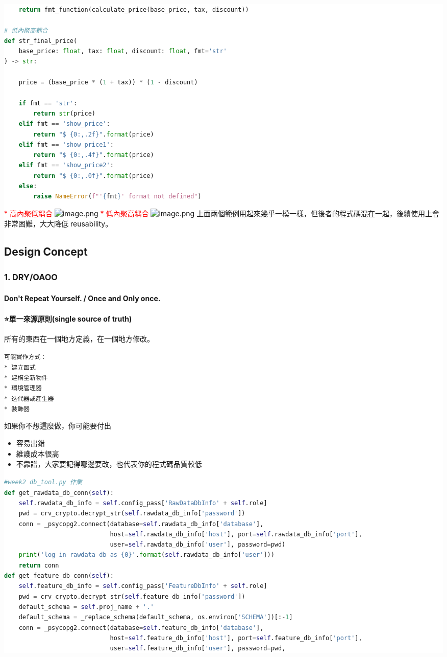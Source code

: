 ~~~python
    return fmt_function(calculate_price(base_price, tax, discount))

# 低內聚高耦合
def str_final_price(
    base_price: float, tax: float, discount: float, fmt='str'
) -> str:
    
    price = (base_price * (1 + tax)) * (1 - discount)
    
    if fmt == 'str':
        return str(price)
    elif fmt == 'show_price':
        return "$ {0:,.2f}".format(price)
    elif fmt == 'show_price1':
        return "$ {0:,.4f}".format(price)
    elif fmt == 'show_price2':
        return "$ {0:,.0f}".format(price)
    else:
        raise NameError(f"'{fmt}' format not defined")
~~~
<font color=red>* 高內聚低耦合</font>
![image.png](.attachments/image-4e543b9a-fe35-460c-bbc0-c85188a0c336.png)
<font color=red>* 低內聚高耦合</font>
![image.png](.attachments/image-67b5b18c-15af-4ebc-8adf-bfd66fef5f53.png)
上面兩個範例用起來幾乎一模一樣，但後者的程式碼混在一起，後續使用上會非常困難，大大降低 reusability。


## Design Concept
### 1. DRY/OAOO
#### Don't Repeat Yourself. / Once and Only once.
#### :star:單一來源原則(single source of truth)
所有的東西在一個地方定義，在一個地方修改。

    可能實作方式：
    * 建立函式
    * 建構全新物件
    * 環境管理器
    * 迭代器或產生器
    * 裝飾器
如果你不想這麼做，你可能要付出
- 容易出錯
- 維護成本很高
- 不靠譜，大家要記得哪邊要改，也代表你的程式碼品質較低
~~~python
#week2 db_tool.py 作業
def get_rawdata_db_conn(self):
    self.rawdata_db_info = self.config_pass['RawDataDbInfo' + self.role]
    pwd = crv_crypto.decrypt_str(self.rawdata_db_info['password'])
    conn = _psycopg2.connect(database=self.rawdata_db_info['database'],
                             host=self.rawdata_db_info['host'], port=self.rawdata_db_info['port'],
                             user=self.rawdata_db_info['user'], password=pwd)
    print('log in rawdata db as {0}'.format(self.rawdata_db_info['user']))
    return conn
def get_feature_db_conn(self):
    self.feature_db_info = self.config_pass['FeatureDbInfo' + self.role]
    pwd = crv_crypto.decrypt_str(self.feature_db_info['password'])
    default_schema = self.proj_name + '.'
    default_schema = _replace_schema(default_schema, os.environ['SCHEMA'])[:-1]
    conn = _psycopg2.connect(database=self.feature_db_info['database'],
                             host=self.feature_db_info['host'], port=self.feature_db_info['port'],
                             user=self.feature_db_info['user'], password=pwd,
~~~